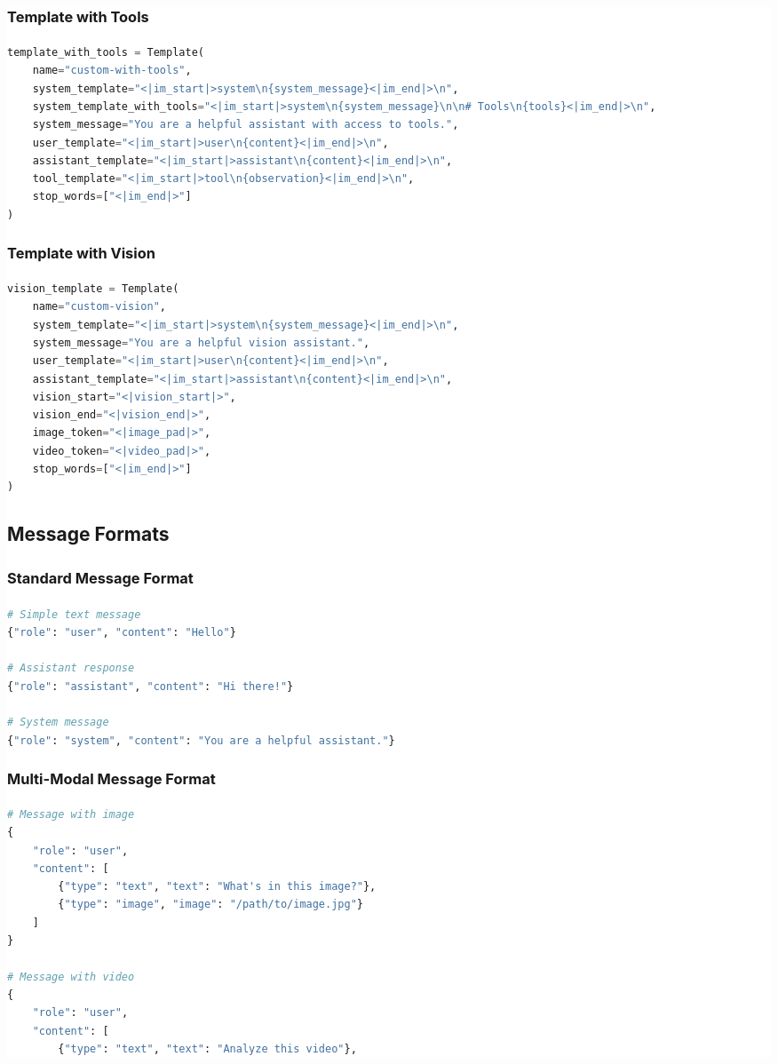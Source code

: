 ### Template with Tools

```python
template_with_tools = Template(
    name="custom-with-tools",
    system_template="<|im_start|>system\n{system_message}<|im_end|>\n",
    system_template_with_tools="<|im_start|>system\n{system_message}\n\n# Tools\n{tools}<|im_end|>\n",
    system_message="You are a helpful assistant with access to tools.",
    user_template="<|im_start|>user\n{content}<|im_end|>\n",
    assistant_template="<|im_start|>assistant\n{content}<|im_end|>\n",
    tool_template="<|im_start|>tool\n{observation}<|im_end|>\n",
    stop_words=["<|im_end|>"]
)
```

### Template with Vision

```python
vision_template = Template(
    name="custom-vision",
    system_template="<|im_start|>system\n{system_message}<|im_end|>\n",
    system_message="You are a helpful vision assistant.",
    user_template="<|im_start|>user\n{content}<|im_end|>\n",
    assistant_template="<|im_start|>assistant\n{content}<|im_end|>\n",
    vision_start="<|vision_start|>",
    vision_end="<|vision_end|>",
    image_token="<|image_pad|>",
    video_token="<|video_pad|>",
    stop_words=["<|im_end|>"]
)
```

## Message Formats

### Standard Message Format

```python
# Simple text message
{"role": "user", "content": "Hello"}

# Assistant response
{"role": "assistant", "content": "Hi there!"}

# System message
{"role": "system", "content": "You are a helpful assistant."}
```

### Multi-Modal Message Format

```python
# Message with image
{
    "role": "user",
    "content": [
        {"type": "text", "text": "What's in this image?"},
        {"type": "image", "image": "/path/to/image.jpg"}
    ]
}

# Message with video
{
    "role": "user",
    "content": [
        {"type": "text", "text": "Analyze this video"},
```
